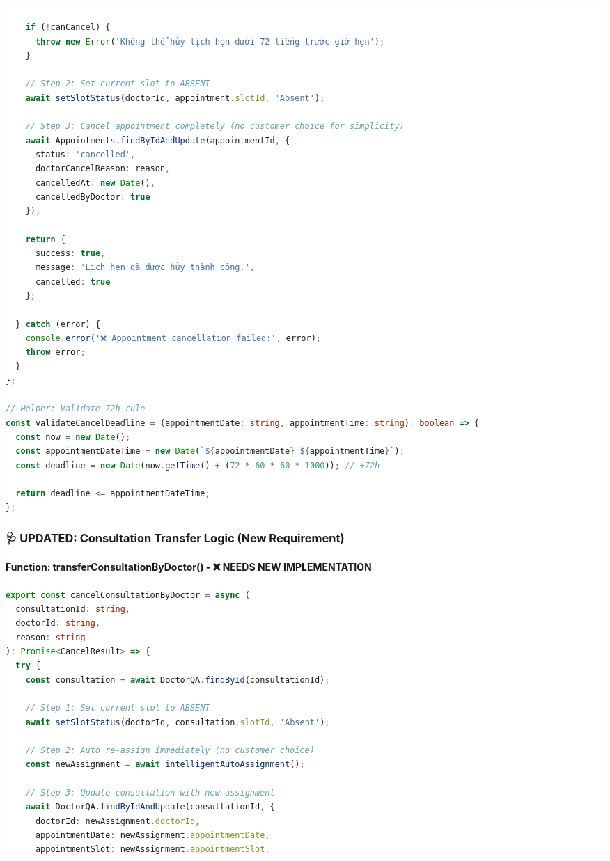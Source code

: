 ```typescript
    
    if (!canCancel) {
      throw new Error('Không thể hủy lịch hẹn dưới 72 tiếng trước giờ hẹn');
    }
    
    // Step 2: Set current slot to ABSENT
    await setSlotStatus(doctorId, appointment.slotId, 'Absent');
    
    // Step 3: Cancel appointment completely (no customer choice for simplicity)
    await Appointments.findByIdAndUpdate(appointmentId, {
      status: 'cancelled',
      doctorCancelReason: reason,
      cancelledAt: new Date(),
      cancelledByDoctor: true
    });
    
    return {
      success: true,
      message: 'Lịch hẹn đã được hủy thành công.',
      cancelled: true
    };
    
  } catch (error) {
    console.error('❌ Appointment cancellation failed:', error);
    throw error;
  }
};

// Helper: Validate 72h rule
const validateCancelDeadline = (appointmentDate: string, appointmentTime: string): boolean => {
  const now = new Date();
  const appointmentDateTime = new Date(`${appointmentDate} ${appointmentTime}`);
  const deadline = new Date(now.getTime() + (72 * 60 * 60 * 1000)); // +72h
  
  return deadline <= appointmentDateTime;
};
```

### 🩺 **UPDATED: Consultation Transfer Logic (New Requirement)**

#### **Function: transferConsultationByDoctor() - ❌ NEEDS NEW IMPLEMENTATION**
```typescript
export const cancelConsultationByDoctor = async (
  consultationId: string,
  doctorId: string, 
  reason: string
): Promise<CancelResult> => {
  try {
    const consultation = await DoctorQA.findById(consultationId);
    
    // Step 1: Set current slot to ABSENT
    await setSlotStatus(doctorId, consultation.slotId, 'Absent');
    
    // Step 2: Auto re-assign immediately (no customer choice)
    const newAssignment = await intelligentAutoAssignment();
    
    // Step 3: Update consultation with new assignment
    await DoctorQA.findByIdAndUpdate(consultationId, {
      doctorId: newAssignment.doctorId,
      appointmentDate: newAssignment.appointmentDate,
      appointmentSlot: newAssignment.appointmentSlot,
```